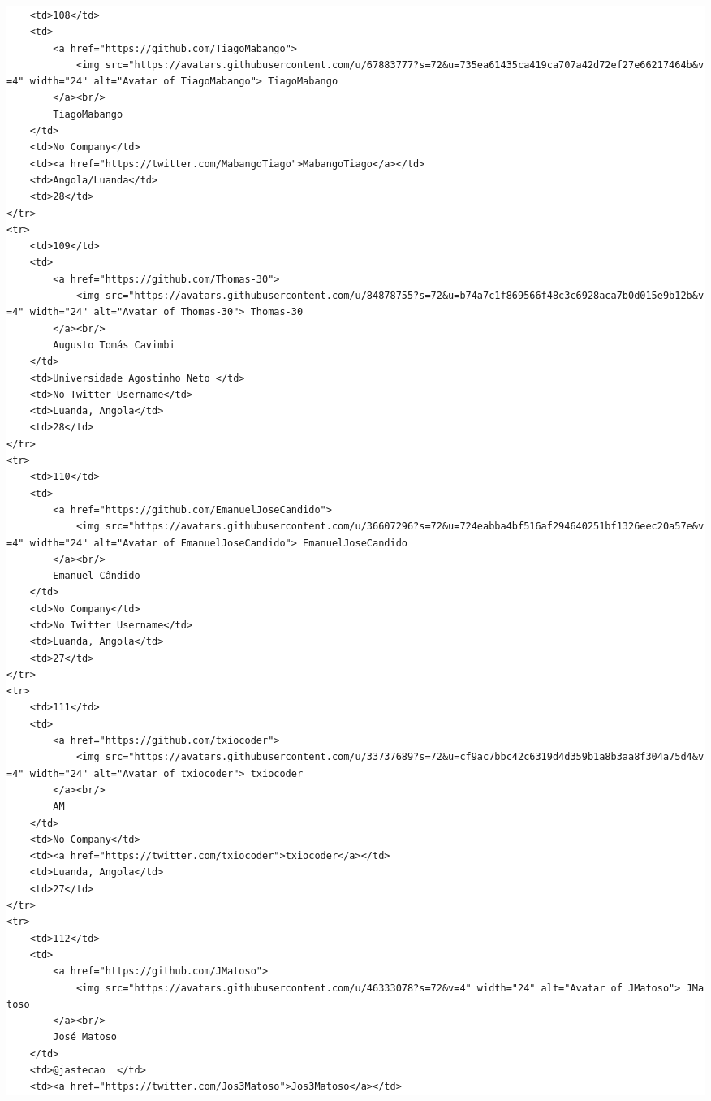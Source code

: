 		<td>108</td>
		<td>
			<a href="https://github.com/TiagoMabango">
				<img src="https://avatars.githubusercontent.com/u/67883777?s=72&u=735ea61435ca419ca707a42d72ef27e66217464b&v=4" width="24" alt="Avatar of TiagoMabango"> TiagoMabango
			</a><br/>
			TiagoMabango
		</td>
		<td>No Company</td>
		<td><a href="https://twitter.com/MabangoTiago">MabangoTiago</a></td>
		<td>Angola/Luanda</td>
		<td>28</td>
	</tr>
	<tr>
		<td>109</td>
		<td>
			<a href="https://github.com/Thomas-30">
				<img src="https://avatars.githubusercontent.com/u/84878755?s=72&u=b74a7c1f869566f48c3c6928aca7b0d015e9b12b&v=4" width="24" alt="Avatar of Thomas-30"> Thomas-30
			</a><br/>
			Augusto Tomás Cavimbi
		</td>
		<td>Universidade Agostinho Neto </td>
		<td>No Twitter Username</td>
		<td>Luanda, Angola</td>
		<td>28</td>
	</tr>
	<tr>
		<td>110</td>
		<td>
			<a href="https://github.com/EmanuelJoseCandido">
				<img src="https://avatars.githubusercontent.com/u/36607296?s=72&u=724eabba4bf516af294640251bf1326eec20a57e&v=4" width="24" alt="Avatar of EmanuelJoseCandido"> EmanuelJoseCandido
			</a><br/>
			Emanuel Cândido
		</td>
		<td>No Company</td>
		<td>No Twitter Username</td>
		<td>Luanda, Angola</td>
		<td>27</td>
	</tr>
	<tr>
		<td>111</td>
		<td>
			<a href="https://github.com/txiocoder">
				<img src="https://avatars.githubusercontent.com/u/33737689?s=72&u=cf9ac7bbc42c6319d4d359b1a8b3aa8f304a75d4&v=4" width="24" alt="Avatar of txiocoder"> txiocoder
			</a><br/>
			AM
		</td>
		<td>No Company</td>
		<td><a href="https://twitter.com/txiocoder">txiocoder</a></td>
		<td>Luanda, Angola</td>
		<td>27</td>
	</tr>
	<tr>
		<td>112</td>
		<td>
			<a href="https://github.com/JMatoso">
				<img src="https://avatars.githubusercontent.com/u/46333078?s=72&v=4" width="24" alt="Avatar of JMatoso"> JMatoso
			</a><br/>
			José Matoso
		</td>
		<td>@jastecao  </td>
		<td><a href="https://twitter.com/Jos3Matoso">Jos3Matoso</a></td>
